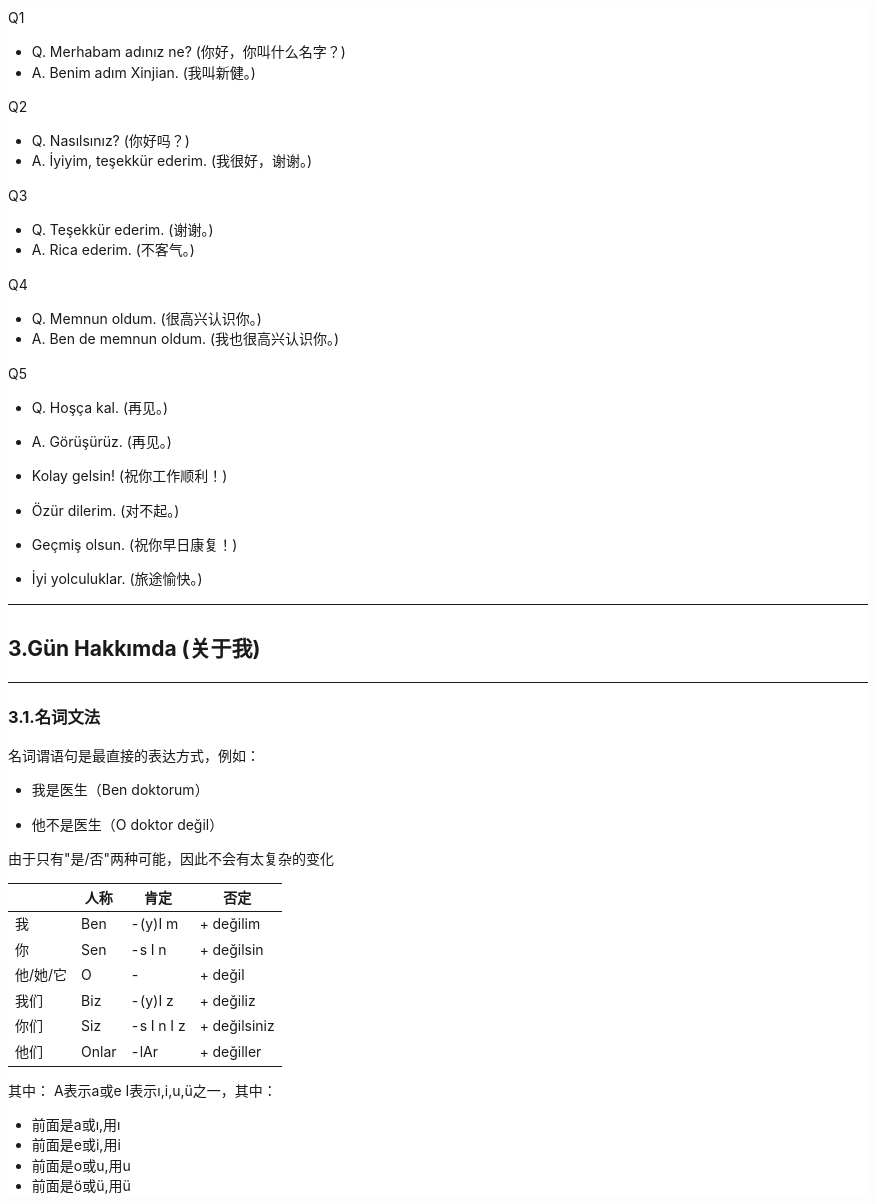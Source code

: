 Q1
- Q. Merhabam adınız ne? (你好，你叫什么名字？)
- A. Benim adım Xinjian. (我叫新健。)

Q2
- Q. Nasılsınız? (你好吗？)
- A. İyiyim, teşekkür ederim. (我很好，谢谢。)

Q3
- Q. Teşekkür ederim. (谢谢。)
- A. Rica ederim. (不客气。)

Q4
- Q. Memnun oldum. (很高兴认识你。)
- A. Ben de memnun oldum. (我也很高兴认识你。)

Q5
- Q. Hoşça kal. (再见。)
- A. Görüşürüz. (再见。)

- Kolay gelsin! (祝你工作顺利！)
- Özür dilerim. (对不起。)
- Geçmiş olsun. (祝你早日康复！)
- İyi yolculuklar. (旅途愉快。)

----

## 3.Gün Hakkımda (关于我)

----

### 3.1.名词文法

名词谓语句是最直接的表达方式，例如：

- 我是医生（Ben doktorum）

- 他不是医生（O doktor değil）
  
由于只有"是/否"两种可能，因此不会有太复杂的变化

| | 人称 | 肯定 | 否定 |
| ---- | ---- | ---- | ---- |
| 我 | Ben | -(y)I m | + değilim |
| 你 | Sen | -s I n | + değilsin |
| 他/她/它 | O | - | + değil |
| 我们 | Biz | -(y)I z | + değiliz |
| 你们 | Siz | -s I n I z | + değilsiniz |
| 他们 | Onlar | -lAr | + değiller |

其中：
A表示a或e
I表示ı,i,u,ü之一，其中：
- 前面是a或ı,用ı
- 前面是e或i,用i
- 前面是o或u,用u
- 前面是ö或ü,用ü
